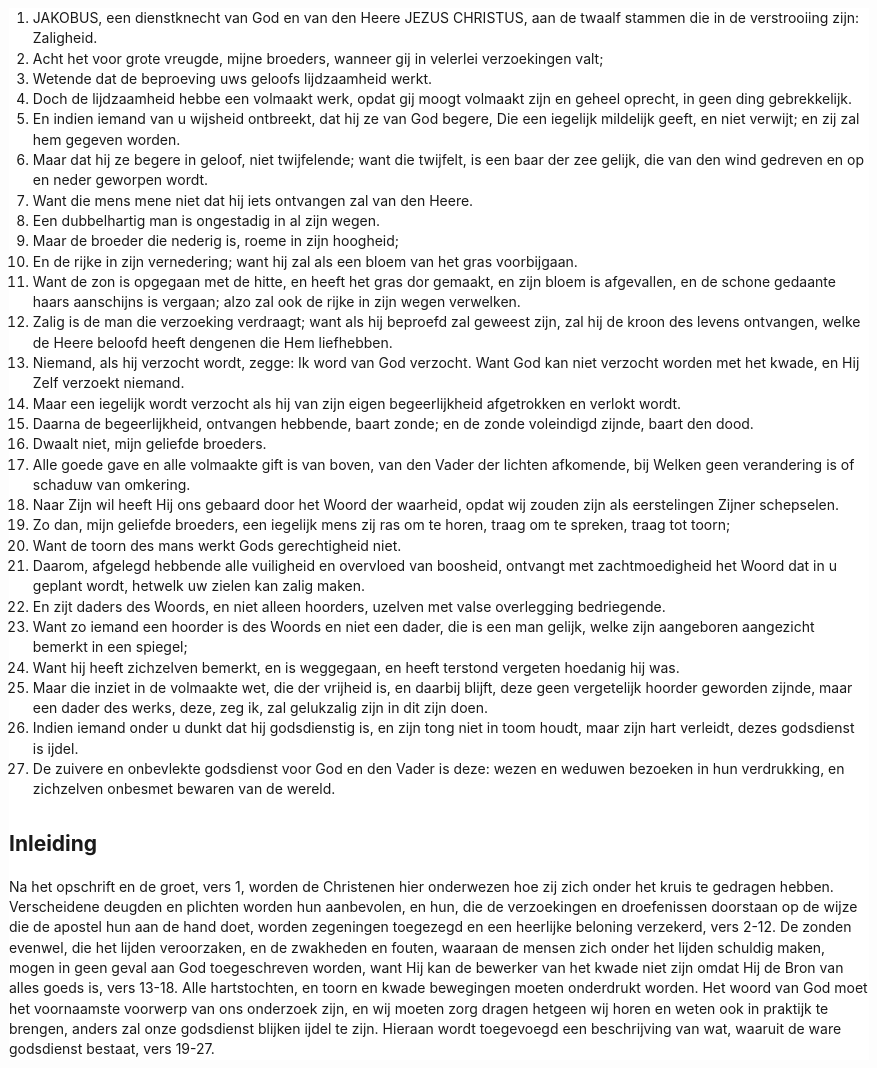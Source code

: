 1. JAKOBUS, een dienstknecht van God en van den Heere JEZUS CHRISTUS, aan de twaalf stammen die in de verstrooiing zijn: Zaligheid.
2. Acht het voor grote vreugde, mijne broeders, wanneer gij in velerlei verzoekingen valt;
3. Wetende dat de beproeving uws geloofs lijdzaamheid werkt.
4. Doch de lijdzaamheid hebbe een volmaakt werk, opdat gij moogt volmaakt zijn en geheel oprecht, in geen ding gebrekkelijk.
5. En indien iemand van u wijsheid ontbreekt, dat hij ze van God begere, Die een iegelijk mildelijk geeft, en niet verwijt; en zij zal hem gegeven worden.
6. Maar dat hij ze begere in geloof, niet twijfelende; want die twijfelt, is een baar der zee gelijk, die van den wind gedreven en op en neder geworpen wordt.
7. Want die mens mene niet dat hij iets ontvangen zal van den Heere.
8. Een dubbelhartig man is ongestadig in al zijn wegen.
9. Maar de broeder die nederig is, roeme in zijn hoogheid;
10. En de rijke in zijn vernedering; want hij zal als een bloem van het gras voorbijgaan.
11. Want de zon is opgegaan met de hitte, en heeft het gras dor gemaakt, en zijn bloem is afgevallen, en de schone gedaante haars aanschijns is vergaan; alzo zal ook de rijke in zijn wegen verwelken.
12. Zalig is de man die verzoeking verdraagt; want als hij beproefd zal geweest zijn, zal hij de kroon des levens ontvangen, welke de Heere beloofd heeft dengenen die Hem liefhebben.
13. Niemand, als hij verzocht wordt, zegge: Ik word van God verzocht. Want God kan niet verzocht worden met het kwade, en Hij Zelf verzoekt niemand.
14. Maar een iegelijk wordt verzocht als hij van zijn eigen begeerlijkheid afgetrokken en verlokt wordt.
15. Daarna de begeerlijkheid, ontvangen hebbende, baart zonde; en de zonde voleindigd zijnde, baart den dood.
16. Dwaalt niet, mijn geliefde broeders.
17. Alle goede gave en alle volmaakte gift is van boven, van den Vader der lichten afkomende, bij Welken geen verandering is of schaduw van omkering.
18. Naar Zijn wil heeft Hij ons gebaard door het Woord der waarheid, opdat wij zouden zijn als eerstelingen Zijner schepselen.
19. Zo dan, mijn geliefde broeders, een iegelijk mens zij ras om te horen, traag om te spreken, traag tot toorn;
20. Want de toorn des mans werkt Gods gerechtigheid niet.
21. Daarom, afgelegd hebbende alle vuiligheid en overvloed van boosheid, ontvangt met zachtmoedigheid het Woord dat in u geplant wordt, hetwelk uw zielen kan zalig maken.
22. En zijt daders des Woords, en niet alleen hoorders, uzelven met valse overlegging bedriegende.
23. Want zo iemand een hoorder is des Woords en niet een dader, die is een man gelijk, welke zijn aangeboren aangezicht bemerkt in een spiegel;
24. Want hij heeft zichzelven bemerkt, en is weggegaan, en heeft terstond vergeten hoedanig hij was.
25. Maar die inziet in de volmaakte wet, die der vrijheid is, en daarbij blijft, deze geen vergetelijk hoorder geworden zijnde, maar een dader des werks, deze, zeg ik, zal gelukzalig zijn in dit zijn doen.
26. Indien iemand onder u dunkt dat hij godsdienstig is, en zijn tong niet in toom houdt, maar zijn hart verleidt, dezes godsdienst is ijdel.
27. De zuivere en onbevlekte godsdienst voor God en den Vader is deze: wezen en weduwen bezoeken in hun verdrukking, en zichzelven onbesmet bewaren van de wereld. 

## Inleiding

Na het opschrift en de groet, vers 1, worden de Christenen hier onderwezen hoe zij zich onder het kruis te gedragen hebben. Verscheidene deugden en plichten worden hun aanbevolen, en hun, die de verzoekingen en droefenissen doorstaan op de wijze die de apostel hun aan de hand doet, worden zegeningen toegezegd en een heerlijke beloning verzekerd, vers 2-12. 
De zonden evenwel, die het lijden veroorzaken, en de zwakheden en fouten, waaraan de mensen zich onder het lijden schuldig maken, mogen in geen geval aan God toegeschreven worden, want Hij kan de bewerker van het kwade niet zijn omdat Hij de Bron van alles goeds is, vers 13-18. 
Alle hartstochten, en toorn en kwade bewegingen moeten onderdrukt worden. Het woord van God moet het voornaamste voorwerp van ons onderzoek zijn, en wij moeten zorg dragen hetgeen wij horen en weten ook in praktijk te brengen, anders zal onze godsdienst blijken ijdel te zijn. 
Hieraan wordt toegevoegd een beschrijving van wat, waaruit de ware godsdienst bestaat, vers 19-27. 
